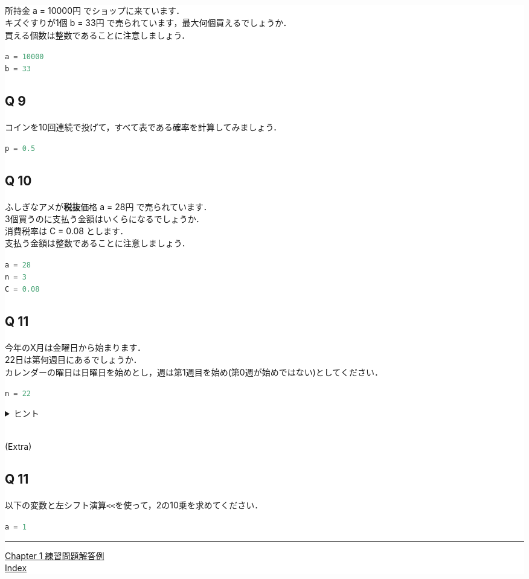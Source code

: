 所持金 a = 10000円 でショップに来ています．  
キズぐすりが1個 b = 33円 で売られています，最大何個買えるでしょうか．  
買える個数は整数であることに注意しましょう．  

```python
a = 10000
b = 33
```


## Q 9

コインを10回連続で投げて，すべて表である確率を計算してみましょう．  

```python
p = 0.5
```


## Q 10

ふしぎなアメが**税抜**価格 a = 28円 で売られています．  
3個買うのに支払う金額はいくらになるでしょうか．  
消費税率は C = 0.08 とします．  
支払う金額は整数であることに注意しましょう．  

```python
a = 28
n = 3
C = 0.08
```

## Q 11

今年のX月は金曜日から始まります．  
22日は第何週目にあるでしょうか．  
カレンダーの曜日は日曜日を始めとし，週は第1週目を始め(第0週が始めではない)としてください．  

```python
n = 22
```

<details><summary>ヒント</summary></details>

<br>

(Extra)

## Q 11

以下の変数と左シフト演算`<<`を使って，2の10乗を求めてください．  

```python
a = 1
```

<hr>

[Chapter 1 練習問題解答例](Answers1.md)  
[Index](../README.md)
